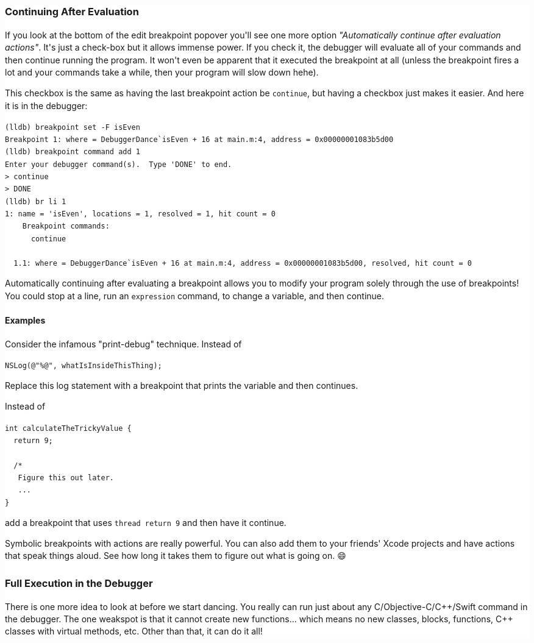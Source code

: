 ### Continuing After Evaluation

If you look at the bottom of the edit breakpoint popover you'll see one more option *"Automatically continue after evaluation actions"*. It's just a check-box but it allows immense power. If you check it, the debugger will evaluate all of your commands and then continue running the program. It won't even be apparent that it executed the breakpoint at all (unless the breakpoint fires a lot and your commands take a while, then your program will slow down hehe). 

This checkbox is the same as having the last breakpoint action be `continue`, but having a checkbox just makes it easier. And here it is in the debugger:

	(lldb) breakpoint set -F isEven
	Breakpoint 1: where = DebuggerDance`isEven + 16 at main.m:4, address = 0x00000001083b5d00
	(lldb) breakpoint command add 1
	Enter your debugger command(s).  Type 'DONE' to end.
	> continue
	> DONE
	(lldb) br li 1
	1: name = 'isEven', locations = 1, resolved = 1, hit count = 0
	    Breakpoint commands:
	      continue

	  1.1: where = DebuggerDance`isEven + 16 at main.m:4, address = 0x00000001083b5d00, resolved, hit count = 0
	  
Automatically continuing after evaluating a breakpoint allows you to modify your program solely through the use of breakpoints! You could stop at a line, run an `expression` command, to change a variable, and then continue.

#### Examples

Consider the infamous "print-debug" technique. Instead of

    NSLog(@"%@", whatIsInsideThisThing);
    
Replace this log statement with a breakpoint that prints the variable and then continues.
    
Instead of
    
	int calculateTheTrickyValue {
	  return 9;
	  
	  /*
	   Figure this out later.
	   ...
    }
    
add a breakpoint that uses `thread return 9` and then have it continue.

Symbolic breakpoints with actions are really powerful. You can also add them to your friends' Xcode projects and have actions that speak things aloud. See how long it takes them to figure out what is going on. &#128516;

### Full Execution in the Debugger

There is one more idea to look at before we start dancing. You really can run just about any C/Objective-C/C++/Swift command in the debugger. The one weakspot is that it cannot create new functions... which means no new classes, blocks, functions, C++ classes with virtual methods, etc. Other than that, it can do it all!
